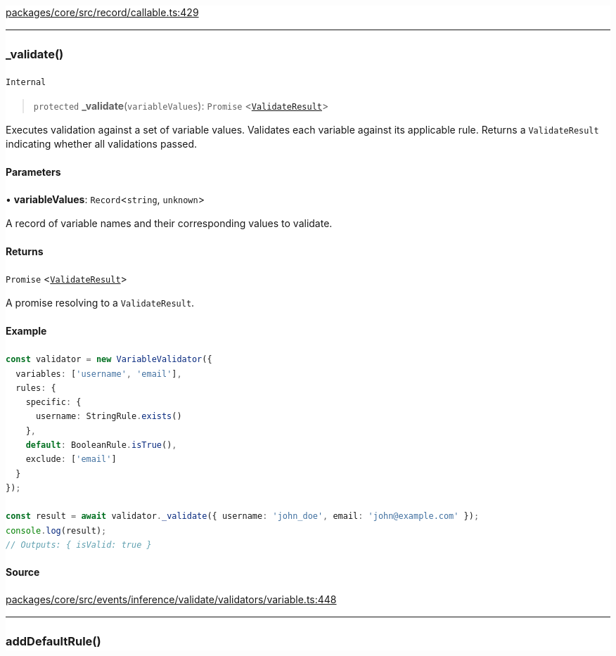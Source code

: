 [packages/core/src/record/callable.ts:429](https://github.com/VictorS67/encre/blob/c09849eb59af073bf23be826a912f2ba4f635f93/packages/core/src/record/callable.ts#L429)

***

### \_validate()

`Internal`

> `protected` **\_validate**(`variableValues`): `Promise` \<[`ValidateResult`](../../../type-aliases/ValidateResult.md)\>

Executes validation against a set of variable values. Validates each variable against its applicable rule.
Returns a `ValidateResult` indicating whether all validations passed.

#### Parameters

• **variableValues**: `Record`\<`string`, `unknown`\>

A record of variable names and their corresponding values to validate.

#### Returns

`Promise` \<[`ValidateResult`](../../../type-aliases/ValidateResult.md)\>

A promise resolving to a `ValidateResult`.

#### Example

```typescript
const validator = new VariableValidator({
  variables: ['username', 'email'],
  rules: {
    specific: {
      username: StringRule.exists()
    },
    default: BooleanRule.isTrue(),
    exclude: ['email']
  }
});

const result = await validator._validate({ username: 'john_doe', email: 'john@example.com' });
console.log(result);
// Outputs: { isValid: true }
```

#### Source

[packages/core/src/events/inference/validate/validators/variable.ts:448](https://github.com/VictorS67/encre/blob/c09849eb59af073bf23be826a912f2ba4f635f93/packages/core/src/events/inference/validate/validators/variable.ts#L448)

***

### addDefaultRule()
